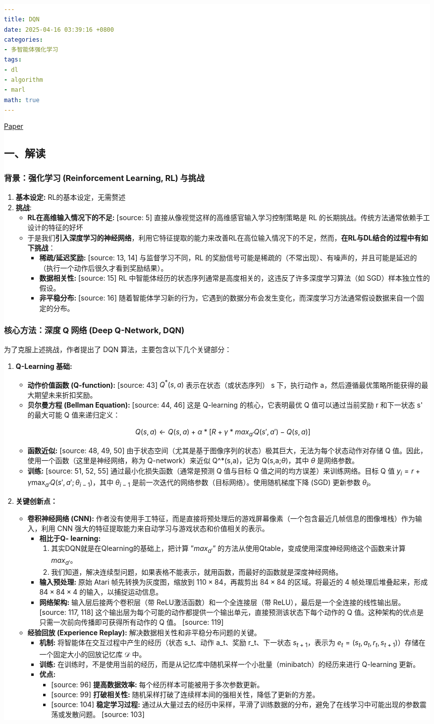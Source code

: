 ```yaml
---
title: DQN
date: 2025-04-16 03:39:16 +0800
categories:
- 多智能体强化学习
tags:
- dl
- algorithm
- marl
math: true
---
```


[Paper](https://arxiv.org/abs/1312.5602)

## 一、解读


### **背景：强化学习 (Reinforcement Learning, RL) 与挑战**

1. **基本设定:** RL的基本设定，无需赘述
2. **挑战**:
    - **RL在高维输入情况下的不足:** [source: 5] 直接从像视觉这样的高维感官输入学习控制策略是 RL 的长期挑战。传统方法通常依赖手工设计的特征的好坏
    - 于是我们**引入深度学习的神经网络**，利用它特征提取的能力来改善RL在高位输入情况下的不足，然而，**在RL与DL结合的过程中有如下挑战**：
        - **稀疏/延迟奖励:** [source: 13, 14] 与监督学习不同，RL 的奖励信号可能是稀疏的（不常出现）、有噪声的，并且可能是延迟的（执行一个动作后很久才看到奖励结果）。
        - **数据相关性:** [source: 15] RL 中智能体经历的状态序列通常是高度相关的，这违反了许多深度学习算法（如 SGD）样本独立性的假设。
        - **非平稳分布:** [source: 16] 随着智能体学习新的行为，它遇到的数据分布会发生变化，而深度学习方法通常假设数据来自一个固定的分布。

### **核心方法：深度 Q 网络 (Deep Q-Network, DQN)**

为了克服上述挑战，作者提出了 DQN 算法，主要包含以下几个关键部分：

1. **Q-Learning 基础:**
    - **动作价值函数 (Q-function):** [source: 43] $Q^*(s, a)$ 表示在状态（或状态序列） s 下，执行动作 a，然后遵循最优策略所能获得的最大期望未来折扣奖励。
    - **贝尔曼方程 (Bellman Equation):** [source: 44, 46] 这是 Q-learning 的核心，它表明最优 Q 值可以通过当前奖励 r 和下一状态 s' 的最大可能 Q 值来递归定义：
        
    $$Q(s, a)  ←  Q(s, a) + α * [ R + γ * max_{a'} Q(s', a') - Q(s, a) ]$$
        
    - **函数近似:** [source: 48, 49, 50] 由于状态空间（尤其是基于图像序列的状态）极其巨大，无法为每个状态动作对存储 Q 值。因此，使用一个函数（这里是神经网络，称为 Q-network）来近似 Q^*(s,a)，记为 Q(s,a;$\theta$)，其中 $\theta$ 是网络参数。
    - **训练:** [source: 51, 52, 55] 通过最小化损失函数（通常是预测 Q 值与目标 Q 值之间的均方误差）来训练网络。目标 Q 值 $y_i = r + \gamma \max_{a'} Q(s', a'; \theta_{i-1})$，其中 $\theta_{i-1}$ 是前一次迭代的网络参数（目标网络）。使用随机梯度下降 (SGD) 更新参数 $\theta_i$。
2. **关键创新点：**
    - **卷积神经网络 (CNN):** 作者没有使用手工特征，而是直接将预处理后的游戏屏幕像素（一个包含最近几帧信息的图像堆栈）作为输入，利用 CNN 强大的特征提取能力来自动学习与游戏状态和价值相关的表示。
        - **相比于Q- learning:**
            1. 其实DQN就是在Qlearning的基础上，把计算 ”$max_{a'}$” 的方法从使用Qtable，变成使用深度神经网络这个函数来计算$max_{a'}$。
            2. 我们知道，解决连续型问题，如果表格不能表示，就用函数，而最好的函数就是深度神经网络。
        - **输入预处理:** 原始 Atari 帧先转换为灰度图，缩放到 $110 \times 84$，再裁剪出 $84 \times 84$ 的区域。将最近的 4 帧处理后堆叠起来，形成 $84 \times 84 \times 4$  的输入，以捕捉运动信息。
        - **网络架构:** 输入层后接两个卷积层（带 ReLU激活函数）和一个全连接层（带 ReLU），最后是一个全连接的线性输出层。 [source: 117, 118] 这个输出层为每个可能的动作都提供一个输出单元，直接预测该状态下每个动作的 Q 值。这种架构的优点是只需一次前向传播即可获得所有动作的 Q 值。 [source: 119]
    - **经验回放 (Experience Replay):** 解决数据相关性和非平稳分布问题的关键。
        - **机制:** 将智能体在交互过程中产生的经历（状态 s_t、动作 a_t、奖励 r_t、下一状态 $s_{t+1}$，表示为 $e_t = (s_t, a_t, r_t, s_{t+1})）$存储在一个固定大小的回放记忆库 $\mathcal{D}$ 中。
        - **训练:** 在训练时，不是使用当前的经历，而是从记忆库中随机采样一个小批量（minibatch）的经历来进行 Q-learning 更新。
        - **优点:**
            - [source: 96] **提高数据效率:** 每个经历样本可能被用于多次参数更新。
            - [source: 99] **打破相关性:** 随机采样打破了连续样本间的强相关性，降低了更新的方差。
            - [source: 104] **稳定学习过程:** 通过从大量过去的经历中采样，平滑了训练数据的分布，避免了在线学习中可能出现的参数震荡或发散问题。 [source: 103]
